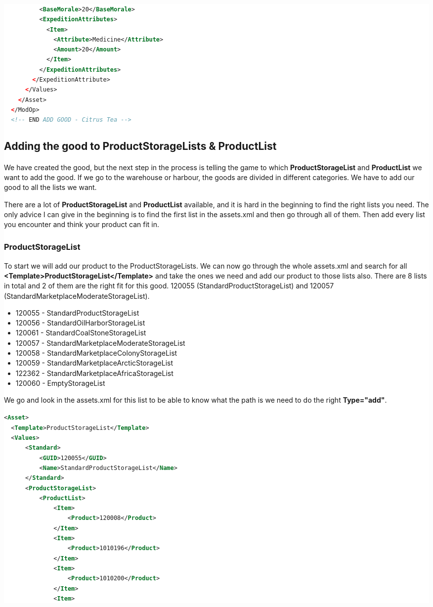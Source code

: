 ```XML
          <BaseMorale>20</BaseMorale>
          <ExpeditionAttributes>
            <Item>
              <Attribute>Medicine</Attribute>
              <Amount>20</Amount>
            </Item>
          </ExpeditionAttributes>
        </ExpeditionAttribute>
      </Values>
    </Asset>
  </ModOp>
  <!-- END ADD GOOD - Citrus Tea -->
```

## Adding the good to ProductStorageLists & ProductList

We have created the good, but the next step in the process is telling the game to which **ProductStorageList** and **ProductList** we want to add the good. If we go to the warehouse or harbour, the goods are divided in different categories. We have to add our good to all the lists we want.

There are a lot of **ProductStorageList** and **ProductList** available, and it is hard in the beginning to find the right lists you need. The only advice I can give in the beginning is to find the first list in the assets.xml and then go through all of them. Then add every list you encounter and think your product can fit in.

### ProductStorageList

To start we will add our product to the ProductStorageLists. We can now go through the whole assets.xml and search for all **&lt;Template>ProductStorageList&lt;/Template>** and take the ones we need and add our product to those lists also. There are 8 lists in total and 2 of them are the right fit for this good. 120055 (StandardProductStorageList) and 120057 (StandardMarketplaceModerateStorageList).

- 120055 - StandardProductStorageList
- 120056 - StandardOilHarborStorageList
- 120061 - StandardCoalStoneStorageList
- 120057 - StandardMarketplaceModerateStorageList
- 120058 - StandardMarketplaceColonyStorageList
- 120059 - StandardMarketplaceArcticStorageList
- 122362 - StandardMarketplaceAfricaStorageList
- 120060 - EmptyStorageList

We go and look in the assets.xml for this list to be able to know what the path is we need to do the right **Type="add"**.

```XML
<Asset>
  <Template>ProductStorageList</Template>
  <Values>
      <Standard>
          <GUID>120055</GUID>
          <Name>StandardProductStorageList</Name>
      </Standard>
      <ProductStorageList>
          <ProductList>
              <Item>
                  <Product>120008</Product>
              </Item>
              <Item>
                  <Product>1010196</Product>
              </Item>
              <Item>
                  <Product>1010200</Product>
              </Item>
              <Item>
```